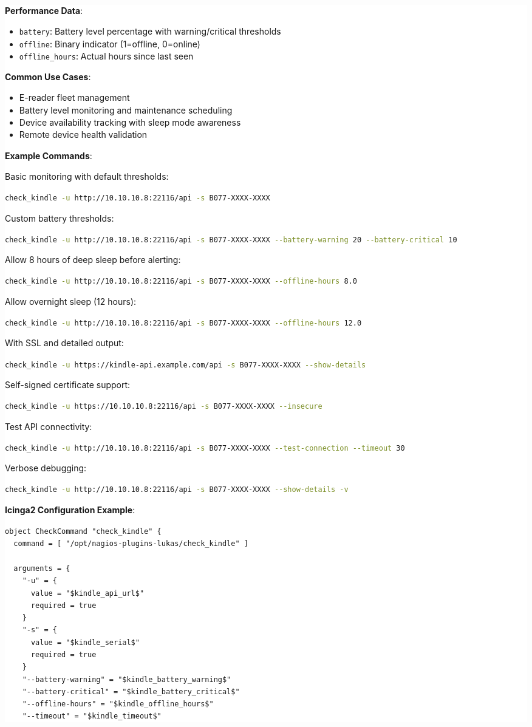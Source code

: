 **Performance Data**:
- `battery`: Battery level percentage with warning/critical thresholds
- `offline`: Binary indicator (1=offline, 0=online)
- `offline_hours`: Actual hours since last seen

**Common Use Cases**:
- E-reader fleet management
- Battery level monitoring and maintenance scheduling
- Device availability tracking with sleep mode awareness
- Remote device health validation

**Example Commands**:

Basic monitoring with default thresholds:
```bash
check_kindle -u http://10.10.10.8:22116/api -s B077-XXXX-XXXX
```

Custom battery thresholds:
```bash
check_kindle -u http://10.10.10.8:22116/api -s B077-XXXX-XXXX --battery-warning 20 --battery-critical 10
```

Allow 8 hours of deep sleep before alerting:
```bash
check_kindle -u http://10.10.10.8:22116/api -s B077-XXXX-XXXX --offline-hours 8.0
```

Allow overnight sleep (12 hours):
```bash
check_kindle -u http://10.10.10.8:22116/api -s B077-XXXX-XXXX --offline-hours 12.0
```

With SSL and detailed output:
```bash
check_kindle -u https://kindle-api.example.com/api -s B077-XXXX-XXXX --show-details
```

Self-signed certificate support:
```bash
check_kindle -u https://10.10.10.8:22116/api -s B077-XXXX-XXXX --insecure
```

Test API connectivity:
```bash
check_kindle -u http://10.10.10.8:22116/api -s B077-XXXX-XXXX --test-connection --timeout 30
```

Verbose debugging:
```bash
check_kindle -u http://10.10.10.8:22116/api -s B077-XXXX-XXXX --show-details -v
```

**Icinga2 Configuration Example**:
```
object CheckCommand "check_kindle" {
  command = [ "/opt/nagios-plugins-lukas/check_kindle" ]
  
  arguments = {
    "-u" = {
      value = "$kindle_api_url$"
      required = true
    }
    "-s" = {
      value = "$kindle_serial$"
      required = true
    }
    "--battery-warning" = "$kindle_battery_warning$"
    "--battery-critical" = "$kindle_battery_critical$"
    "--offline-hours" = "$kindle_offline_hours$"
    "--timeout" = "$kindle_timeout$"
```